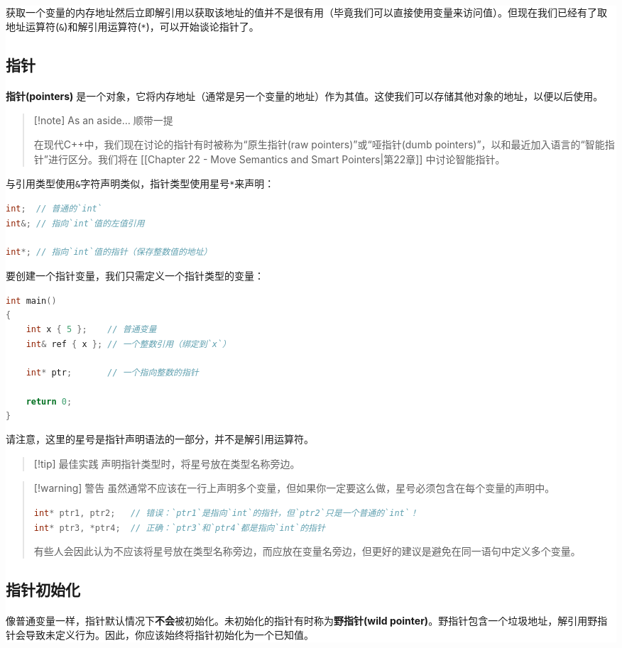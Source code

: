 获取一个变量的内存地址然后立即解引用以获取该地址的值并不是很有用（毕竟我们可以直接使用变量来访问值）。但现在我们已经有了取地址运算符(`&`)和解引用运算符(`*`)，可以开始谈论指针了。
## 指针

**指针(pointers)** 是一个对象，它将内存地址（通常是另一个变量的地址）作为其值。这使我们可以存储其他对象的地址，以便以后使用。

> [!note] As an aside… 顺带一提
> 
> 在现代C++中，我们现在讨论的指针有时被称为“原生指针(raw pointers)”或“哑指针(dumb pointers)”，以和最近加入语言的“智能指针”进行区分。我们将在 [[Chapter 22 - Move Semantics and Smart Pointers|第22章]] 中讨论智能指针。

与引用类型使用`&`字符声明类似，指针类型使用星号`*`来声明：

```cpp
int;  // 普通的`int`
int&; // 指向`int`值的左值引用

int*; // 指向`int`值的指针（保存整数值的地址）
```

要创建一个指针变量，我们只需定义一个指针类型的变量：

```cpp
int main()
{
    int x { 5 };    // 普通变量
    int& ref { x }; // 一个整数引用（绑定到`x`）

    int* ptr;       // 一个指向整数的指针

    return 0;
}
```

请注意，这里的星号是指针声明语法的一部分，并不是解引用运算符。


> [!tip] 最佳实践
> 声明指针类型时，将星号放在类型名称旁边。

> [!warning] 警告
> 虽然通常不应该在一行上声明多个变量，但如果你一定要这么做，星号必须包含在每个变量的声明中。
> 
> ```cpp
> int* ptr1, ptr2;   // 错误：`ptr1`是指向`int`的指针，但`ptr2`只是一个普通的`int`！
> int* ptr3, *ptr4;  // 正确：`ptr3`和`ptr4`都是指向`int`的指针
> 
> ```
> 
> 有些人会因此认为不应该将星号放在类型名称旁边，而应放在变量名旁边，但更好的建议是避免在同一语句中定义多个变量。

## 指针初始化

像普通变量一样，指针默认情况下**不会**被初始化。未初始化的指针有时称为**野指针(wild pointer)**。野指针包含一个垃圾地址，解引用野指针会导致未定义行为。因此，你应该始终将指针初始化为一个已知值。

